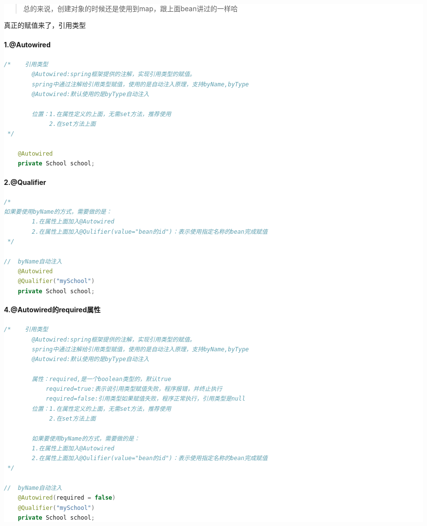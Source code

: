    > 总的来说，创建对象的时候还是使用到map，跟上面bean讲过的一样哈

   真正的赋值来了，引用类型

   #### 1.@Autowired

   ```java
   /*    引用类型
           @Autowired:spring框架提供的注解，实现引用类型的赋值。
           spring中通过注解给引用类型赋值，使用的是自动注入原理，支持byName,byType
           @Autowired:默认使用的是byType自动注入
   
           位置：1.在属性定义的上面，无需set方法，推荐使用
                2.在set方法上面
    */
   
       @Autowired
       private School school;
   ```

   #### 2.@Qualifier

   ```java
   /*  
   如果要使用byName的方式，需要做的是：
           1.在属性上面加入@Autowired
           2.在属性上面加入@Qulifier(value="bean的id")：表示使用指定名称的bean完成赋值
    */
   
   //  byName自动注入
       @Autowired
       @Qualifier("mySchool")
       private School school;
   ```

   #### 4.@Autowired的required属性

   ```java
   /*    引用类型
           @Autowired:spring框架提供的注解，实现引用类型的赋值。
           spring中通过注解给引用类型赋值，使用的是自动注入原理，支持byName,byType
           @Autowired:默认使用的是byType自动注入
   
           属性：required,是一个boolean类型的，默认true
               required=true:表示说引用类型赋值失败，程序报错，并终止执行
               required=false:引用类型如果赋值失败，程序正常执行，引用类型是null
           位置：1.在属性定义的上面，无需set方法，推荐使用
                2.在set方法上面
   
           如果要使用byName的方式，需要做的是：
           1.在属性上面加入@Autowired
           2.在属性上面加入@Qulifier(value="bean的id")：表示使用指定名称的bean完成赋值
    */
   
   //  byName自动注入
       @Autowired(required = false)
       @Qualifier("mySchool")
       private School school;
   ```
